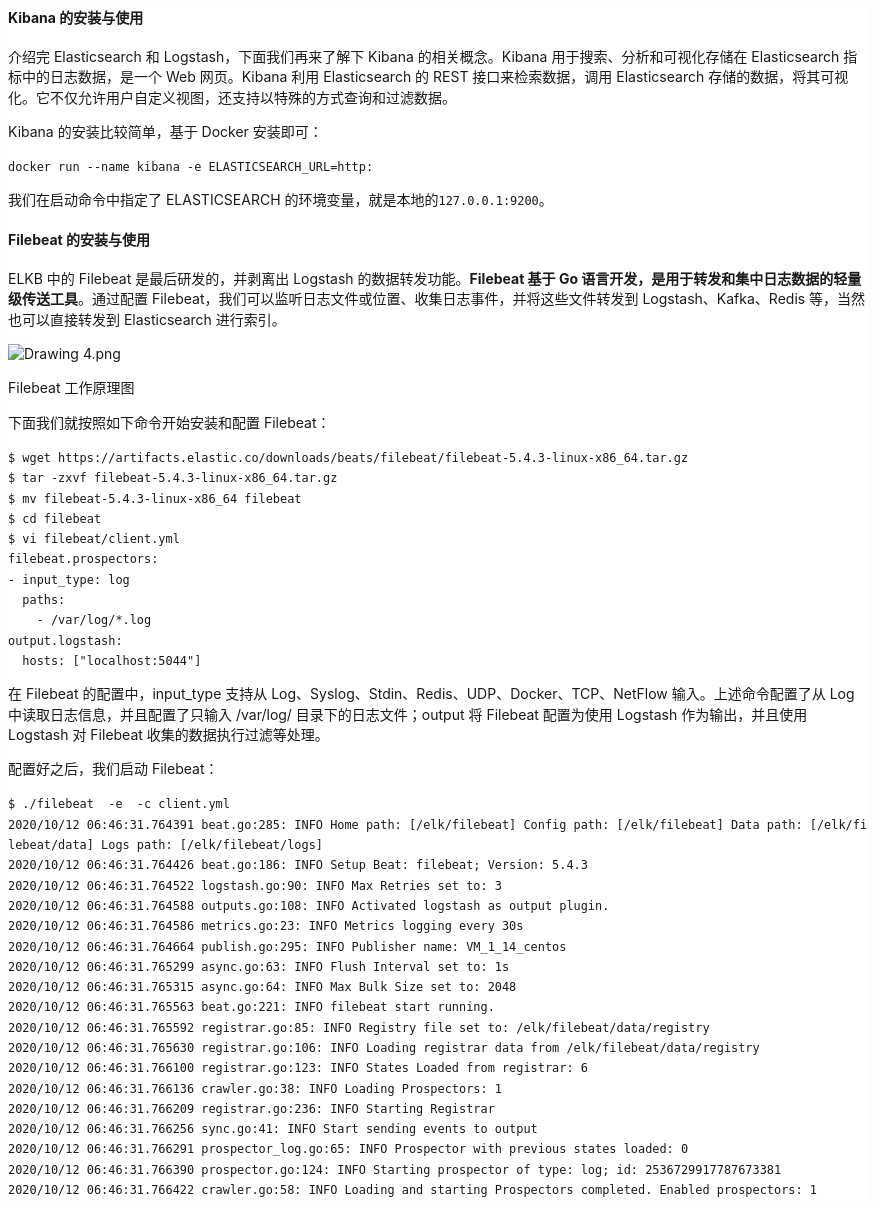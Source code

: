 #### Kibana 的安装与使用

介绍完 Elasticsearch 和 Logstash，下面我们再来了解下 Kibana 的相关概念。Kibana 用于搜索、分析和可视化存储在 Elasticsearch 指标中的日志数据，是一个 Web 网页。Kibana 利用 Elasticsearch 的 REST 接口来检索数据，调用 Elasticsearch 存储的数据，将其可视化。它不仅允许用户自定义视图，还支持以特殊的方式查询和过滤数据。

Kibana 的安装比较简单，基于 Docker 安装即可：

```
docker run --name kibana -e ELASTICSEARCH_URL=http:
```

我们在启动命令中指定了 ELASTICSEARCH 的环境变量，就是本地的`127.0.0.1:9200`。

#### Filebeat 的安装与使用

ELKB 中的 Filebeat 是最后研发的，并剥离出 Logstash 的数据转发功能。**Filebeat 基于 Go 语言开发，是用于转发和集中日志数据的轻量级传送工具**。通过配置 Filebeat，我们可以监听日志文件或位置、收集日志事件，并将这些文件转发到 Logstash、Kafka、Redis 等，当然也可以直接转发到 Elasticsearch 进行索引。

![Drawing 4.png](https://s0.lgstatic.com/i/image/M00/63/B6/CgqCHl-WrwmAbLLsAAEIOMM6eEI271.png)

Filebeat 工作原理图

下面我们就按照如下命令开始安装和配置 Filebeat：

```
$ wget https://artifacts.elastic.co/downloads/beats/filebeat/filebeat-5.4.3-linux-x86_64.tar.gz
$ tar -zxvf filebeat-5.4.3-linux-x86_64.tar.gz
$ mv filebeat-5.4.3-linux-x86_64 filebeat
$ cd filebeat
$ vi filebeat/client.yml
filebeat.prospectors:
- input_type: log
  paths:
    - /var/log/*.log
output.logstash:
  hosts: ["localhost:5044"]
```

在 Filebeat 的配置中，input\_type 支持从 Log、Syslog、Stdin、Redis、UDP、Docker、TCP、NetFlow 输入。上述命令配置了从 Log 中读取日志信息，并且配置了只输入 /var/log/ 目录下的日志文件；output 将 Filebeat 配置为使用 Logstash 作为输出，并且使用 Logstash 对 Filebeat 收集的数据执行过滤等处理。

配置好之后，我们启动 Filebeat：

```
$ ./filebeat  -e  -c client.yml
2020/10/12 06:46:31.764391 beat.go:285: INFO Home path: [/elk/filebeat] Config path: [/elk/filebeat] Data path: [/elk/filebeat/data] Logs path: [/elk/filebeat/logs]
2020/10/12 06:46:31.764426 beat.go:186: INFO Setup Beat: filebeat; Version: 5.4.3
2020/10/12 06:46:31.764522 logstash.go:90: INFO Max Retries set to: 3
2020/10/12 06:46:31.764588 outputs.go:108: INFO Activated logstash as output plugin.
2020/10/12 06:46:31.764586 metrics.go:23: INFO Metrics logging every 30s
2020/10/12 06:46:31.764664 publish.go:295: INFO Publisher name: VM_1_14_centos
2020/10/12 06:46:31.765299 async.go:63: INFO Flush Interval set to: 1s
2020/10/12 06:46:31.765315 async.go:64: INFO Max Bulk Size set to: 2048
2020/10/12 06:46:31.765563 beat.go:221: INFO filebeat start running.
2020/10/12 06:46:31.765592 registrar.go:85: INFO Registry file set to: /elk/filebeat/data/registry
2020/10/12 06:46:31.765630 registrar.go:106: INFO Loading registrar data from /elk/filebeat/data/registry
2020/10/12 06:46:31.766100 registrar.go:123: INFO States Loaded from registrar: 6
2020/10/12 06:46:31.766136 crawler.go:38: INFO Loading Prospectors: 1
2020/10/12 06:46:31.766209 registrar.go:236: INFO Starting Registrar
2020/10/12 06:46:31.766256 sync.go:41: INFO Start sending events to output
2020/10/12 06:46:31.766291 prospector_log.go:65: INFO Prospector with previous states loaded: 0
2020/10/12 06:46:31.766390 prospector.go:124: INFO Starting prospector of type: log; id: 2536729917787673381
2020/10/12 06:46:31.766422 crawler.go:58: INFO Loading and starting Prospectors completed. Enabled prospectors: 1
```